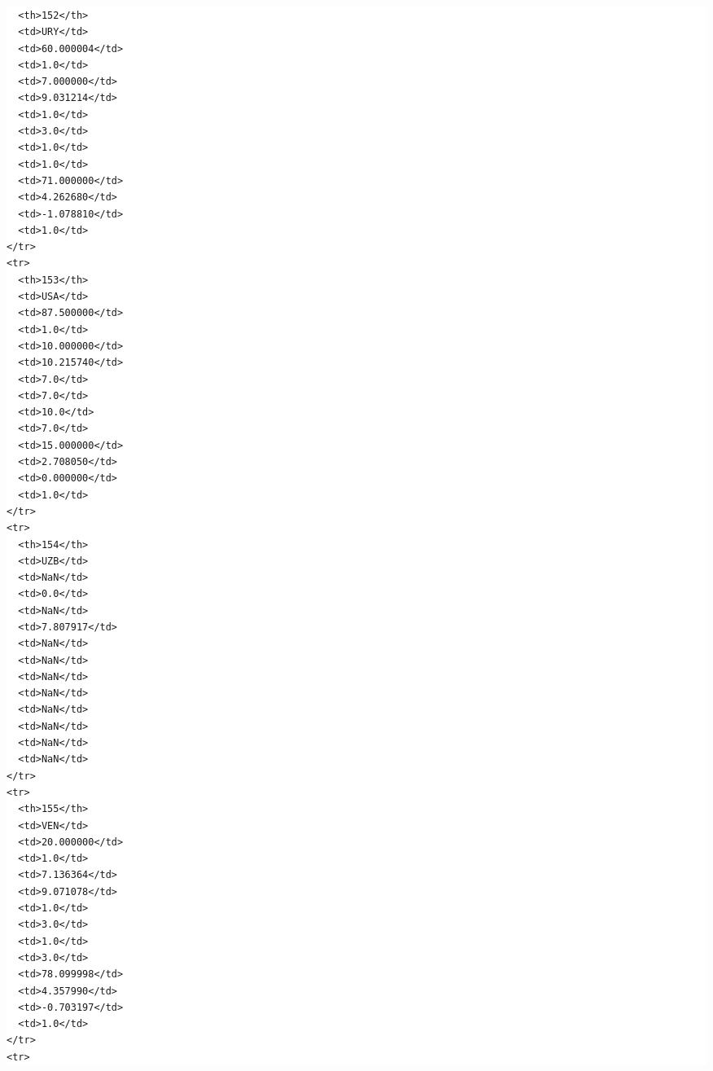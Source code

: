       <th>152</th>
      <td>URY</td>
      <td>60.000004</td>
      <td>1.0</td>
      <td>7.000000</td>
      <td>9.031214</td>
      <td>1.0</td>
      <td>3.0</td>
      <td>1.0</td>
      <td>1.0</td>
      <td>71.000000</td>
      <td>4.262680</td>
      <td>-1.078810</td>
      <td>1.0</td>
    </tr>
    <tr>
      <th>153</th>
      <td>USA</td>
      <td>87.500000</td>
      <td>1.0</td>
      <td>10.000000</td>
      <td>10.215740</td>
      <td>7.0</td>
      <td>7.0</td>
      <td>10.0</td>
      <td>7.0</td>
      <td>15.000000</td>
      <td>2.708050</td>
      <td>0.000000</td>
      <td>1.0</td>
    </tr>
    <tr>
      <th>154</th>
      <td>UZB</td>
      <td>NaN</td>
      <td>0.0</td>
      <td>NaN</td>
      <td>7.807917</td>
      <td>NaN</td>
      <td>NaN</td>
      <td>NaN</td>
      <td>NaN</td>
      <td>NaN</td>
      <td>NaN</td>
      <td>NaN</td>
      <td>NaN</td>
    </tr>
    <tr>
      <th>155</th>
      <td>VEN</td>
      <td>20.000000</td>
      <td>1.0</td>
      <td>7.136364</td>
      <td>9.071078</td>
      <td>1.0</td>
      <td>3.0</td>
      <td>1.0</td>
      <td>3.0</td>
      <td>78.099998</td>
      <td>4.357990</td>
      <td>-0.703197</td>
      <td>1.0</td>
    </tr>
    <tr>
